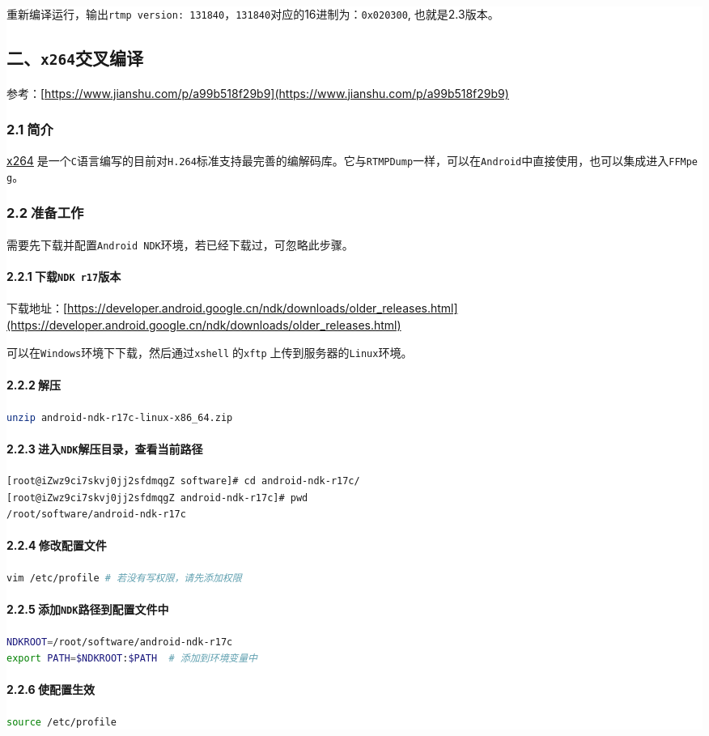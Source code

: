 ```cmake
```

重新编译运行，输出`rtmp version: 131840`，`131840`对应的16进制为：`0x020300`, 也就是2.3版本。  

## 二、`x264`交叉编译

参考：[https://www.jianshu.com/p/a99b518f29b9](https://www.jianshu.com/p/a99b518f29b9)  

### 2.1 简介

[x264](https://www.videolan.org/developers/x264.html) 是一个`C`语言编写的目前对`H.264`标准支持最完善的编解码库。它与`RTMPDump`一样，可以在`Android`中直接使用，也可以集成进入`FFMpeg`。

### 2.2 准备工作

需要先下载并配置`Android NDK`环境，若已经下载过，可忽略此步骤。  

#### 2.2.1 下载`NDK r17`版本

下载地址：[https://developer.android.google.cn/ndk/downloads/older_releases.html](https://developer.android.google.cn/ndk/downloads/older_releases.html)  

可以在`Windows`环境下下载，然后通过`xshell` 的`xftp` 上传到服务器的`Linux`环境。

#### 2.2.2 解压

```bash
unzip android-ndk-r17c-linux-x86_64.zip
```

#### 2.2.3 进入`NDK`解压目录，查看当前路径

```bash
[root@iZwz9ci7skvj0jj2sfdmqgZ software]# cd android-ndk-r17c/
[root@iZwz9ci7skvj0jj2sfdmqgZ android-ndk-r17c]# pwd
/root/software/android-ndk-r17c
```

#### 2.2.4 修改配置文件

```bash
vim /etc/profile # 若没有写权限，请先添加权限
```

#### 2.2.5 添加`NDK`路径到配置文件中

```bash
NDKROOT=/root/software/android-ndk-r17c
export PATH=$NDKROOT:$PATH  # 添加到环境变量中
```

#### 2.2.6 使配置生效

```bash
source /etc/profile
```
